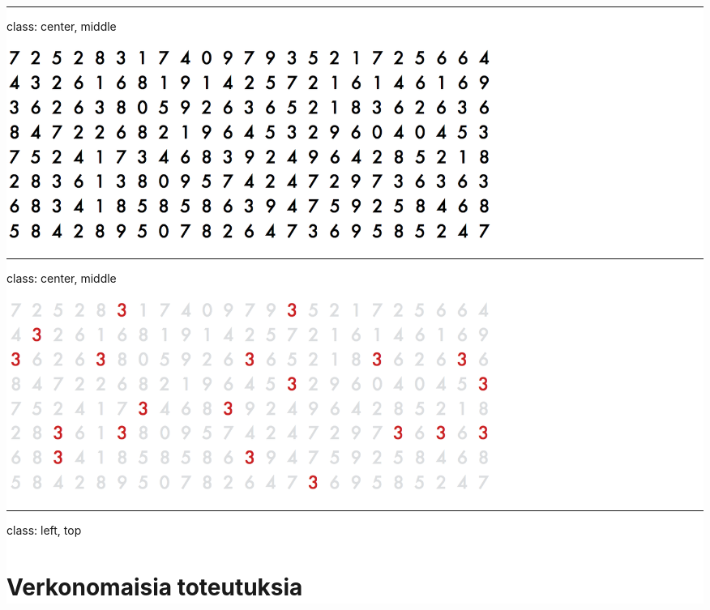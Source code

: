
---

class: center, middle

<img src="img/kolmoset_1.png" alt="" style="width: 600px; style:inline;"/>

---

class: center, middle

<img src="img/kolmoset_2.png" alt="" style="width: 600px; style:inline;"/>

---

class: left, top
# Verkonomaisia toteutuksia
